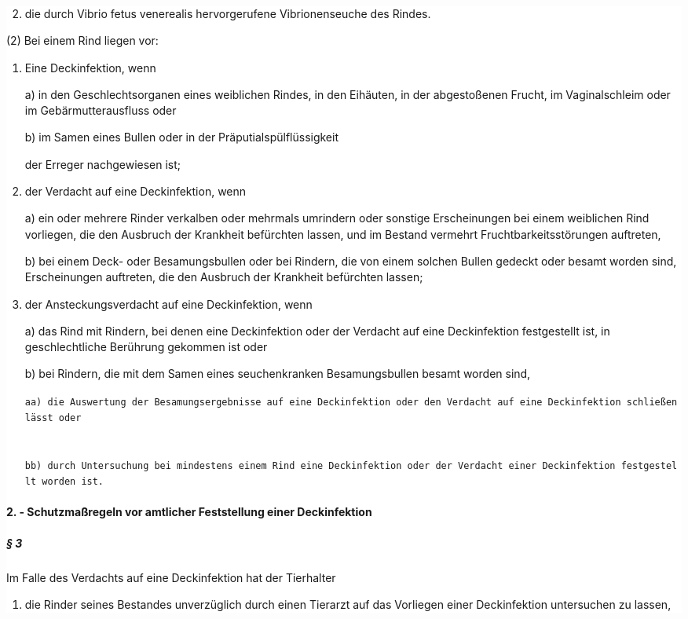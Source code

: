
2.  die durch Vibrio fetus venerealis hervorgerufene Vibrionenseuche des Rindes.




(2) Bei einem Rind liegen vor:

1.  Eine Deckinfektion, wenn

    a)  in den Geschlechtsorganen eines weiblichen Rindes, in den Eihäuten, in der abgestoßenen Frucht, im Vaginalschleim oder im Gebärmutterausfluss oder


    b)  im Samen eines Bullen oder in der Präputialspülflüssigkeit




    der Erreger nachgewiesen ist;


2.  der Verdacht auf eine Deckinfektion, wenn

    a)  ein oder mehrere Rinder verkalben oder mehrmals umrindern oder sonstige Erscheinungen bei einem weiblichen Rind vorliegen, die den Ausbruch der Krankheit befürchten lassen, und im Bestand vermehrt Fruchtbarkeitsstörungen auftreten,


    b)  bei einem Deck- oder Besamungsbullen oder bei Rindern, die von einem solchen Bullen gedeckt oder besamt worden sind, Erscheinungen auftreten, die den Ausbruch der Krankheit befürchten lassen;





3.  der Ansteckungsverdacht auf eine Deckinfektion, wenn

    a)  das Rind mit Rindern, bei denen eine Deckinfektion oder der Verdacht auf eine Deckinfektion festgestellt ist, in geschlechtliche Berührung gekommen ist oder


    b)  bei Rindern, die mit dem Samen eines seuchenkranken Besamungsbullen besamt worden sind,

        aa) die Auswertung der Besamungsergebnisse auf eine Deckinfektion oder den Verdacht auf eine Deckinfektion schließen lässt oder


        bb) durch Untersuchung bei mindestens einem Rind eine Deckinfektion oder der Verdacht einer Deckinfektion festgestellt worden ist.











#### 2. - Schutzmaßregeln vor amtlicher Feststellung einer Deckinfektion



##### § 3

Im Falle des Verdachts auf eine Deckinfektion hat der Tierhalter

1.  die Rinder seines Bestandes unverzüglich durch einen Tierarzt auf das Vorliegen einer Deckinfektion untersuchen zu lassen,
